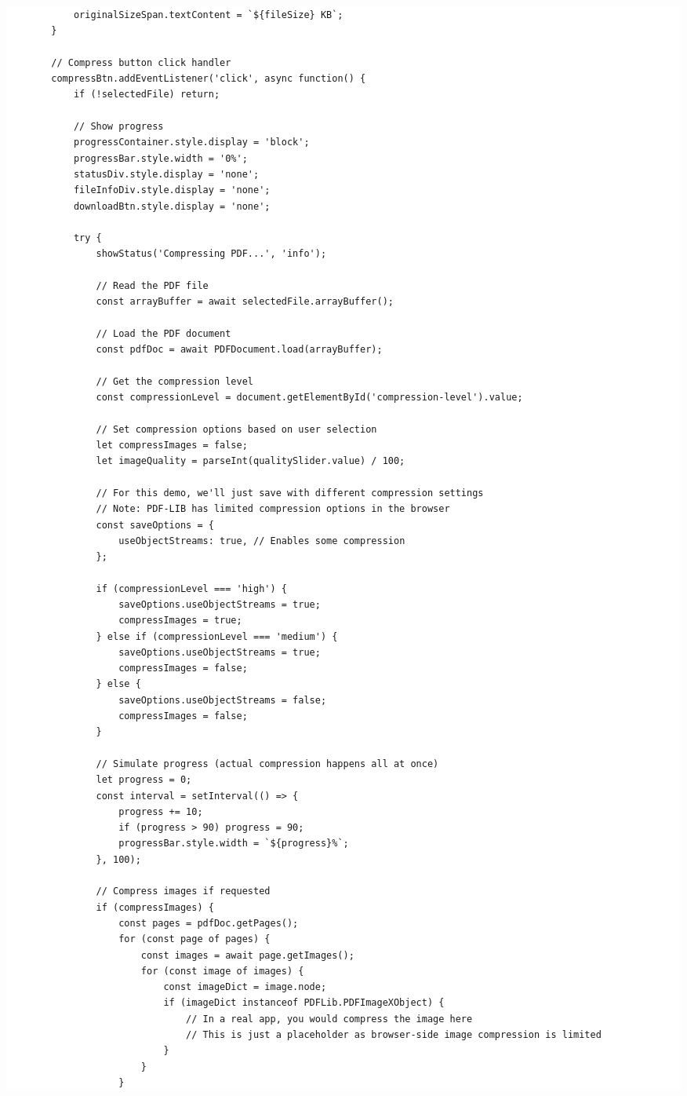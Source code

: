                 originalSizeSpan.textContent = `${fileSize} KB`;
            }
            
            // Compress button click handler
            compressBtn.addEventListener('click', async function() {
                if (!selectedFile) return;
                
                // Show progress
                progressContainer.style.display = 'block';
                progressBar.style.width = '0%';
                statusDiv.style.display = 'none';
                fileInfoDiv.style.display = 'none';
                downloadBtn.style.display = 'none';
                
                try {
                    showStatus('Compressing PDF...', 'info');
                    
                    // Read the PDF file
                    const arrayBuffer = await selectedFile.arrayBuffer();
                    
                    // Load the PDF document
                    const pdfDoc = await PDFDocument.load(arrayBuffer);
                    
                    // Get the compression level
                    const compressionLevel = document.getElementById('compression-level').value;
                    
                    // Set compression options based on user selection
                    let compressImages = false;
                    let imageQuality = parseInt(qualitySlider.value) / 100;
                    
                    // For this demo, we'll just save with different compression settings
                    // Note: PDF-LIB has limited compression options in the browser
                    const saveOptions = {
                        useObjectStreams: true, // Enables some compression
                    };
                    
                    if (compressionLevel === 'high') {
                        saveOptions.useObjectStreams = true;
                        compressImages = true;
                    } else if (compressionLevel === 'medium') {
                        saveOptions.useObjectStreams = true;
                        compressImages = false;
                    } else {
                        saveOptions.useObjectStreams = false;
                        compressImages = false;
                    }
                    
                    // Simulate progress (actual compression happens all at once)
                    let progress = 0;
                    const interval = setInterval(() => {
                        progress += 10;
                        if (progress > 90) progress = 90;
                        progressBar.style.width = `${progress}%`;
                    }, 100);
                    
                    // Compress images if requested
                    if (compressImages) {
                        const pages = pdfDoc.getPages();
                        for (const page of pages) {
                            const images = await page.getImages();
                            for (const image of images) {
                                const imageDict = image.node;
                                if (imageDict instanceof PDFLib.PDFImageXObject) {
                                    // In a real app, you would compress the image here
                                    // This is just a placeholder as browser-side image compression is limited
                                }
                            }
                        }